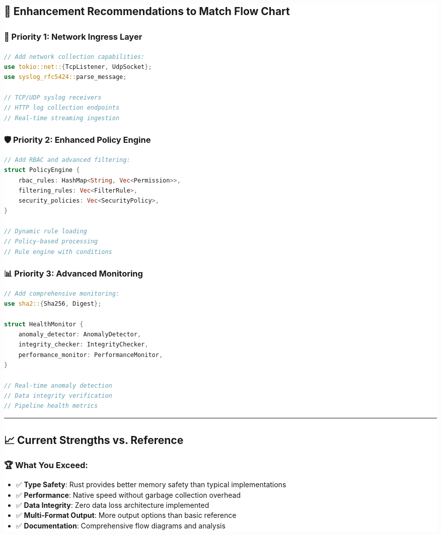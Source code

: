## 🎯 **Enhancement Recommendations to Match Flow Chart**

### **🚀 Priority 1: Network Ingress Layer**
```rust
// Add network collection capabilities:
use tokio::net::{TcpListener, UdpSocket};
use syslog_rfc5424::parse_message;

// TCP/UDP syslog receivers
// HTTP log collection endpoints
// Real-time streaming ingestion
```

### **🛡️ Priority 2: Enhanced Policy Engine**
```rust
// Add RBAC and advanced filtering:
struct PolicyEngine {
    rbac_rules: HashMap<String, Vec<Permission>>,
    filtering_rules: Vec<FilterRule>,
    security_policies: Vec<SecurityPolicy>,
}

// Dynamic rule loading
// Policy-based processing
// Rule engine with conditions
```

### **📊 Priority 3: Advanced Monitoring**
```rust
// Add comprehensive monitoring:
use sha2::{Sha256, Digest};

struct HealthMonitor {
    anomaly_detector: AnomalyDetector,
    integrity_checker: IntegrityChecker, 
    performance_monitor: PerformanceMonitor,
}

// Real-time anomaly detection
// Data integrity verification
// Pipeline health metrics
```

---

## 📈 **Current Strengths vs. Reference**

### **🏆 What You Exceed:**
- ✅ **Type Safety**: Rust provides better memory safety than typical implementations
- ✅ **Performance**: Native speed without garbage collection overhead
- ✅ **Data Integrity**: Zero data loss architecture implemented
- ✅ **Multi-Format Output**: More output options than basic reference
- ✅ **Documentation**: Comprehensive flow diagrams and analysis
